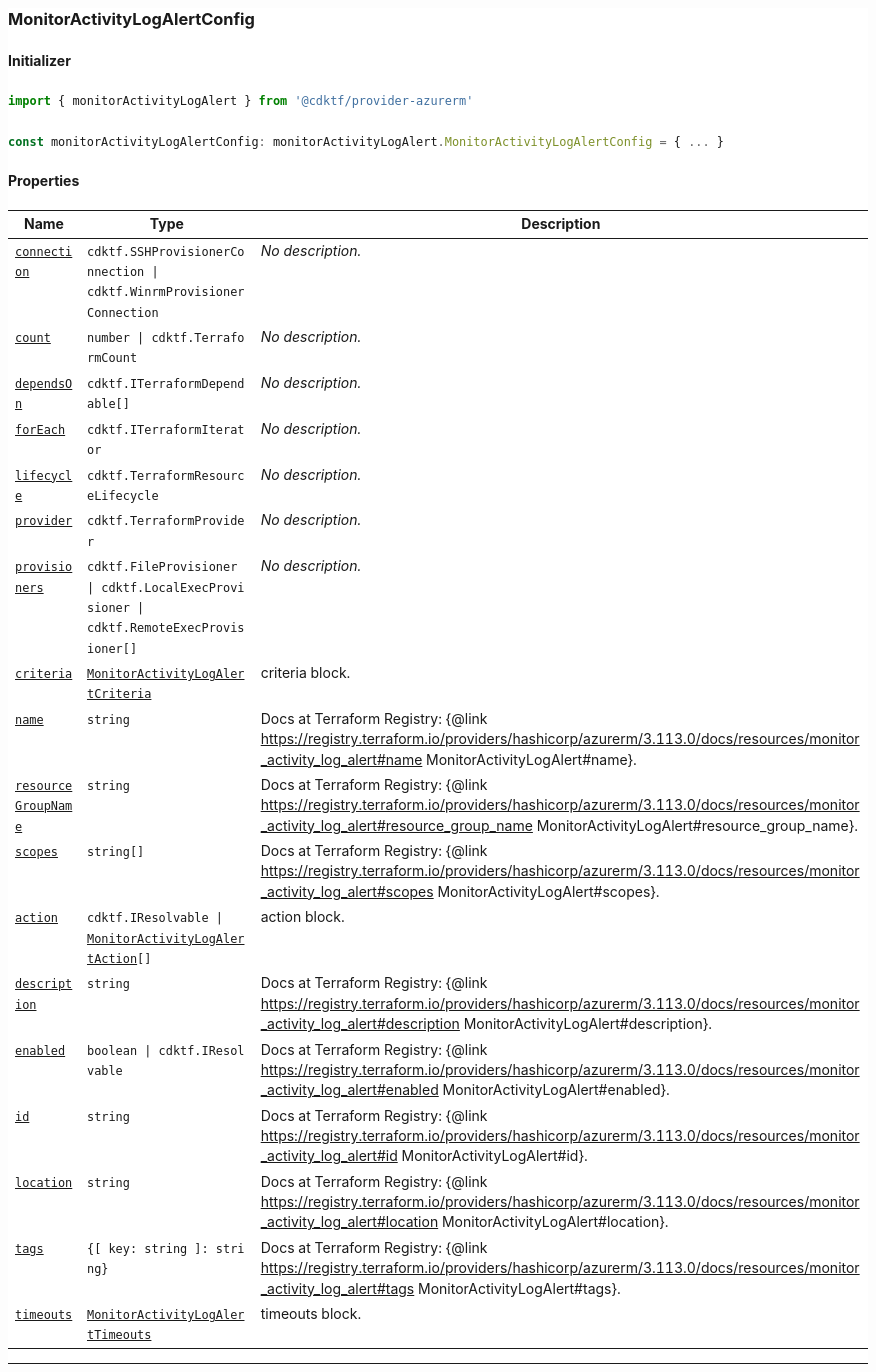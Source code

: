 
### MonitorActivityLogAlertConfig <a name="MonitorActivityLogAlertConfig" id="@cdktf/provider-azurerm.monitorActivityLogAlert.MonitorActivityLogAlertConfig"></a>

#### Initializer <a name="Initializer" id="@cdktf/provider-azurerm.monitorActivityLogAlert.MonitorActivityLogAlertConfig.Initializer"></a>

```typescript
import { monitorActivityLogAlert } from '@cdktf/provider-azurerm'

const monitorActivityLogAlertConfig: monitorActivityLogAlert.MonitorActivityLogAlertConfig = { ... }
```

#### Properties <a name="Properties" id="Properties"></a>

| **Name** | **Type** | **Description** |
| --- | --- | --- |
| <code><a href="#@cdktf/provider-azurerm.monitorActivityLogAlert.MonitorActivityLogAlertConfig.property.connection">connection</a></code> | <code>cdktf.SSHProvisionerConnection \| cdktf.WinrmProvisionerConnection</code> | *No description.* |
| <code><a href="#@cdktf/provider-azurerm.monitorActivityLogAlert.MonitorActivityLogAlertConfig.property.count">count</a></code> | <code>number \| cdktf.TerraformCount</code> | *No description.* |
| <code><a href="#@cdktf/provider-azurerm.monitorActivityLogAlert.MonitorActivityLogAlertConfig.property.dependsOn">dependsOn</a></code> | <code>cdktf.ITerraformDependable[]</code> | *No description.* |
| <code><a href="#@cdktf/provider-azurerm.monitorActivityLogAlert.MonitorActivityLogAlertConfig.property.forEach">forEach</a></code> | <code>cdktf.ITerraformIterator</code> | *No description.* |
| <code><a href="#@cdktf/provider-azurerm.monitorActivityLogAlert.MonitorActivityLogAlertConfig.property.lifecycle">lifecycle</a></code> | <code>cdktf.TerraformResourceLifecycle</code> | *No description.* |
| <code><a href="#@cdktf/provider-azurerm.monitorActivityLogAlert.MonitorActivityLogAlertConfig.property.provider">provider</a></code> | <code>cdktf.TerraformProvider</code> | *No description.* |
| <code><a href="#@cdktf/provider-azurerm.monitorActivityLogAlert.MonitorActivityLogAlertConfig.property.provisioners">provisioners</a></code> | <code>cdktf.FileProvisioner \| cdktf.LocalExecProvisioner \| cdktf.RemoteExecProvisioner[]</code> | *No description.* |
| <code><a href="#@cdktf/provider-azurerm.monitorActivityLogAlert.MonitorActivityLogAlertConfig.property.criteria">criteria</a></code> | <code><a href="#@cdktf/provider-azurerm.monitorActivityLogAlert.MonitorActivityLogAlertCriteria">MonitorActivityLogAlertCriteria</a></code> | criteria block. |
| <code><a href="#@cdktf/provider-azurerm.monitorActivityLogAlert.MonitorActivityLogAlertConfig.property.name">name</a></code> | <code>string</code> | Docs at Terraform Registry: {@link https://registry.terraform.io/providers/hashicorp/azurerm/3.113.0/docs/resources/monitor_activity_log_alert#name MonitorActivityLogAlert#name}. |
| <code><a href="#@cdktf/provider-azurerm.monitorActivityLogAlert.MonitorActivityLogAlertConfig.property.resourceGroupName">resourceGroupName</a></code> | <code>string</code> | Docs at Terraform Registry: {@link https://registry.terraform.io/providers/hashicorp/azurerm/3.113.0/docs/resources/monitor_activity_log_alert#resource_group_name MonitorActivityLogAlert#resource_group_name}. |
| <code><a href="#@cdktf/provider-azurerm.monitorActivityLogAlert.MonitorActivityLogAlertConfig.property.scopes">scopes</a></code> | <code>string[]</code> | Docs at Terraform Registry: {@link https://registry.terraform.io/providers/hashicorp/azurerm/3.113.0/docs/resources/monitor_activity_log_alert#scopes MonitorActivityLogAlert#scopes}. |
| <code><a href="#@cdktf/provider-azurerm.monitorActivityLogAlert.MonitorActivityLogAlertConfig.property.action">action</a></code> | <code>cdktf.IResolvable \| <a href="#@cdktf/provider-azurerm.monitorActivityLogAlert.MonitorActivityLogAlertAction">MonitorActivityLogAlertAction</a>[]</code> | action block. |
| <code><a href="#@cdktf/provider-azurerm.monitorActivityLogAlert.MonitorActivityLogAlertConfig.property.description">description</a></code> | <code>string</code> | Docs at Terraform Registry: {@link https://registry.terraform.io/providers/hashicorp/azurerm/3.113.0/docs/resources/monitor_activity_log_alert#description MonitorActivityLogAlert#description}. |
| <code><a href="#@cdktf/provider-azurerm.monitorActivityLogAlert.MonitorActivityLogAlertConfig.property.enabled">enabled</a></code> | <code>boolean \| cdktf.IResolvable</code> | Docs at Terraform Registry: {@link https://registry.terraform.io/providers/hashicorp/azurerm/3.113.0/docs/resources/monitor_activity_log_alert#enabled MonitorActivityLogAlert#enabled}. |
| <code><a href="#@cdktf/provider-azurerm.monitorActivityLogAlert.MonitorActivityLogAlertConfig.property.id">id</a></code> | <code>string</code> | Docs at Terraform Registry: {@link https://registry.terraform.io/providers/hashicorp/azurerm/3.113.0/docs/resources/monitor_activity_log_alert#id MonitorActivityLogAlert#id}. |
| <code><a href="#@cdktf/provider-azurerm.monitorActivityLogAlert.MonitorActivityLogAlertConfig.property.location">location</a></code> | <code>string</code> | Docs at Terraform Registry: {@link https://registry.terraform.io/providers/hashicorp/azurerm/3.113.0/docs/resources/monitor_activity_log_alert#location MonitorActivityLogAlert#location}. |
| <code><a href="#@cdktf/provider-azurerm.monitorActivityLogAlert.MonitorActivityLogAlertConfig.property.tags">tags</a></code> | <code>{[ key: string ]: string}</code> | Docs at Terraform Registry: {@link https://registry.terraform.io/providers/hashicorp/azurerm/3.113.0/docs/resources/monitor_activity_log_alert#tags MonitorActivityLogAlert#tags}. |
| <code><a href="#@cdktf/provider-azurerm.monitorActivityLogAlert.MonitorActivityLogAlertConfig.property.timeouts">timeouts</a></code> | <code><a href="#@cdktf/provider-azurerm.monitorActivityLogAlert.MonitorActivityLogAlertTimeouts">MonitorActivityLogAlertTimeouts</a></code> | timeouts block. |

---
